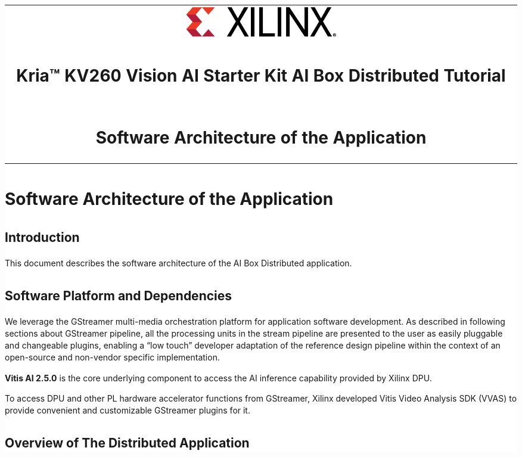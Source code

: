 ﻿<table class="sphinxhide">
 <tr>
   <td align="center"><img src="../../media/xilinx-logo.png" width="30%"/><h1>Kria&trade; KV260 Vision AI Starter Kit AI Box Distributed Tutorial</h1>
   </td>
 </tr>
 <tr>
 <td align="center"><h1> Software Architecture of the Application</h1>

 </td>
 </tr>
</table>

# Software Architecture of the Application

## Introduction

 This document describes the software architecture of the AI Box Distributed application.

## Software Platform and Dependencies

We leverage the GStreamer multi-media orchestration platform for application software development. As described in following sections about GStreamer pipeline, all the processing units in the stream pipeline are presented to the user as easily pluggable and changeable plugins, enabling a “low touch” developer adaptation of the reference design pipeline within the context of an open-source and non-vendor specific implementation.

**Vitis AI 2.5.0** is the core underlying component to access the AI inference capability provided by Xilinx DPU.

To access DPU and other PL hardware accelerator functions from GStreamer, Xilinx developed Vitis Video Analysis SDK (VVAS) to provide convenient and customizable GStreamer plugins for it.

## Overview of The Distributed Application
